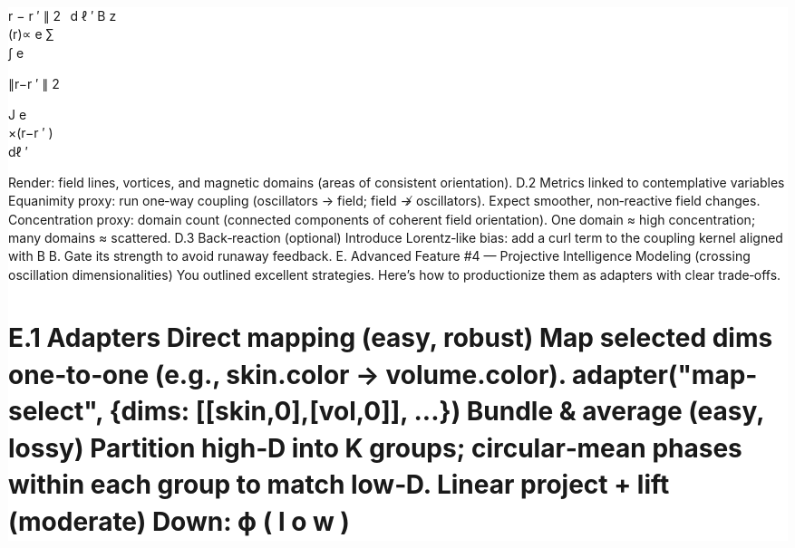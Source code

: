 r
−
r
′
∥
2
 
d
ℓ
′
B 
z
​	
 (r)∝ 
e
∑
​	
 ∫ 
e
​	
  
∥r−r 
′
 ∥ 
2
 
J 
e
​	
 ×(r−r 
′
 )
​	
 dℓ 
′
 
Render: field lines, vortices, and magnetic domains (areas of consistent orientation).
D.2 Metrics linked to contemplative variables
Equanimity proxy: run one‑way coupling (oscillators → field; field ↛ oscillators). Expect smoother, non‑reactive field changes.
Concentration proxy: domain count (connected components of coherent field orientation). One domain ≈ high concentration; many domains ≈ scattered.
D.3 Back‑reaction (optional)
Introduce Lorentz‑like bias: add a curl term to the coupling kernel aligned with 
B
B. Gate its strength to avoid runaway feedback.
E. Advanced Feature #4 — Projective Intelligence Modeling
(crossing oscillation dimensionalities)
You outlined excellent strategies. Here’s how to productionize them as adapters with clear trade‑offs.

E.1 Adapters
Direct mapping (easy, robust)
Map selected dims one‑to‑one (e.g., skin.color → volume.color).
adapter("map-select", {dims: [[skin,0],[vol,0]], ...})
Bundle & average (easy, lossy)
Partition high‑D into K groups; circular‑mean phases within each group to match low‑D.
Linear project + lift (moderate)
Down: 
ϕ
(
l
o
w
)
=